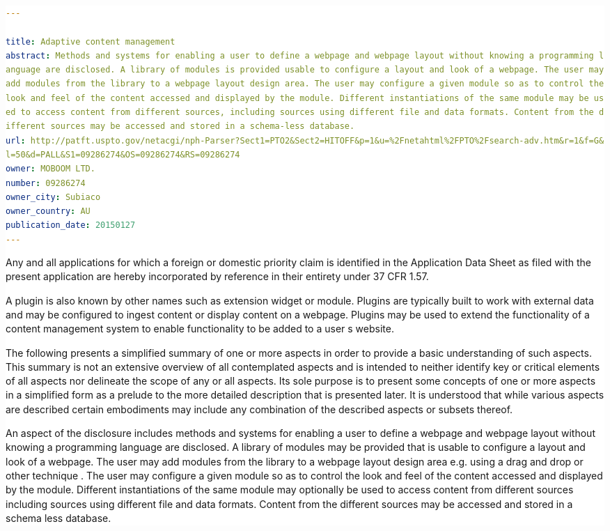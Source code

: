 ```yaml
---

title: Adaptive content management
abstract: Methods and systems for enabling a user to define a webpage and webpage layout without knowing a programming language are disclosed. A library of modules is provided usable to configure a layout and look of a webpage. The user may add modules from the library to a webpage layout design area. The user may configure a given module so as to control the look and feel of the content accessed and displayed by the module. Different instantiations of the same module may be used to access content from different sources, including sources using different file and data formats. Content from the different sources may be accessed and stored in a schema-less database.
url: http://patft.uspto.gov/netacgi/nph-Parser?Sect1=PTO2&Sect2=HITOFF&p=1&u=%2Fnetahtml%2FPTO%2Fsearch-adv.htm&r=1&f=G&l=50&d=PALL&S1=09286274&OS=09286274&RS=09286274
owner: MOBOOM LTD.
number: 09286274
owner_city: Subiaco
owner_country: AU
publication_date: 20150127
---
```

Any and all applications for which a foreign or domestic priority claim is identified in the Application Data Sheet as filed with the present application are hereby incorporated by reference in their entirety under 37 CFR 1.57.

A plugin is also known by other names such as extension widget or module. Plugins are typically built to work with external data and may be configured to ingest content or display content on a webpage. Plugins may be used to extend the functionality of a content management system to enable functionality to be added to a user s website.

The following presents a simplified summary of one or more aspects in order to provide a basic understanding of such aspects. This summary is not an extensive overview of all contemplated aspects and is intended to neither identify key or critical elements of all aspects nor delineate the scope of any or all aspects. Its sole purpose is to present some concepts of one or more aspects in a simplified form as a prelude to the more detailed description that is presented later. It is understood that while various aspects are described certain embodiments may include any combination of the described aspects or subsets thereof.

An aspect of the disclosure includes methods and systems for enabling a user to define a webpage and webpage layout without knowing a programming language are disclosed. A library of modules may be provided that is usable to configure a layout and look of a webpage. The user may add modules from the library to a webpage layout design area e.g. using a drag and drop or other technique . The user may configure a given module so as to control the look and feel of the content accessed and displayed by the module. Different instantiations of the same module may optionally be used to access content from different sources including sources using different file and data formats. Content from the different sources may be accessed and stored in a schema less database.
